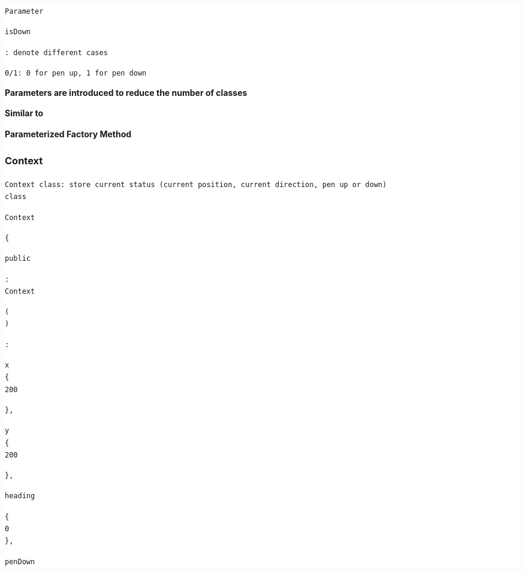 ```
Parameter
```
```
isDown
```
```
: denote different cases
```
```
0/1: 0 for pen up, 1 for pen down
```
**Parameters are introduced to reduce the number of classes**

**Similar to**

**Parameterized Factory Method**


### Context

```
Context class: store current status (current position, current direction, pen up or down)
class
```
```
Context
```
```
{
```
```
public
```
```
:
Context
```
```
(
)
```
```
:
```
```
x
{
200
```
```
},
```
```
y
{
200
```
```
},
```
```
heading
```
```
{
0
},
```
```
penDown
```